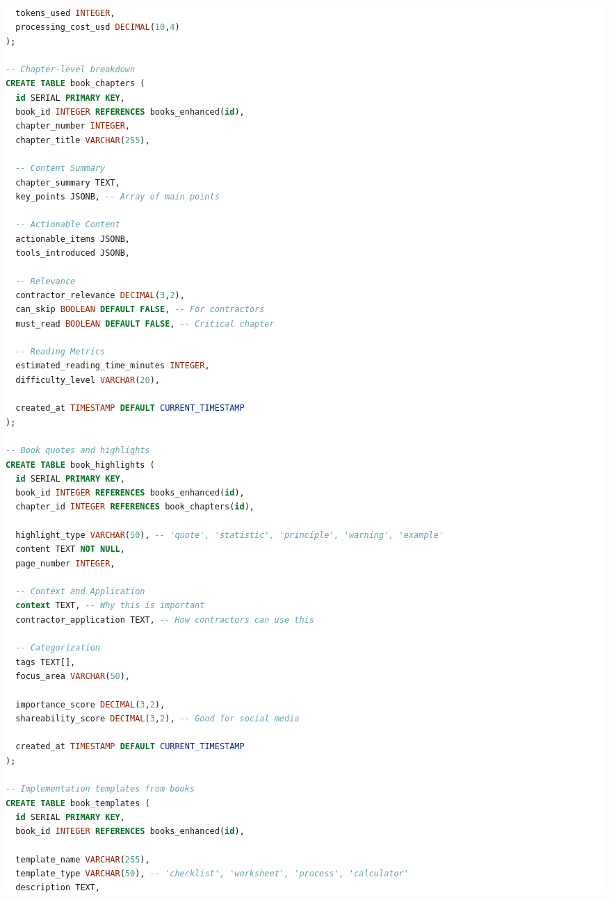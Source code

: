 ```sql
  tokens_used INTEGER,
  processing_cost_usd DECIMAL(10,4)
);

-- Chapter-level breakdown
CREATE TABLE book_chapters (
  id SERIAL PRIMARY KEY,
  book_id INTEGER REFERENCES books_enhanced(id),
  chapter_number INTEGER,
  chapter_title VARCHAR(255),
  
  -- Content Summary
  chapter_summary TEXT,
  key_points JSONB, -- Array of main points
  
  -- Actionable Content
  actionable_items JSONB,
  tools_introduced JSONB,
  
  -- Relevance
  contractor_relevance DECIMAL(3,2),
  can_skip BOOLEAN DEFAULT FALSE, -- For contractors
  must_read BOOLEAN DEFAULT FALSE, -- Critical chapter
  
  -- Reading Metrics
  estimated_reading_time_minutes INTEGER,
  difficulty_level VARCHAR(20),
  
  created_at TIMESTAMP DEFAULT CURRENT_TIMESTAMP
);

-- Book quotes and highlights
CREATE TABLE book_highlights (
  id SERIAL PRIMARY KEY,
  book_id INTEGER REFERENCES books_enhanced(id),
  chapter_id INTEGER REFERENCES book_chapters(id),
  
  highlight_type VARCHAR(50), -- 'quote', 'statistic', 'principle', 'warning', 'example'
  content TEXT NOT NULL,
  page_number INTEGER,
  
  -- Context and Application
  context TEXT, -- Why this is important
  contractor_application TEXT, -- How contractors can use this
  
  -- Categorization
  tags TEXT[],
  focus_area VARCHAR(50),
  
  importance_score DECIMAL(3,2),
  shareability_score DECIMAL(3,2), -- Good for social media
  
  created_at TIMESTAMP DEFAULT CURRENT_TIMESTAMP
);

-- Implementation templates from books
CREATE TABLE book_templates (
  id SERIAL PRIMARY KEY,
  book_id INTEGER REFERENCES books_enhanced(id),
  
  template_name VARCHAR(255),
  template_type VARCHAR(50), -- 'checklist', 'worksheet', 'process', 'calculator'
  description TEXT,
```